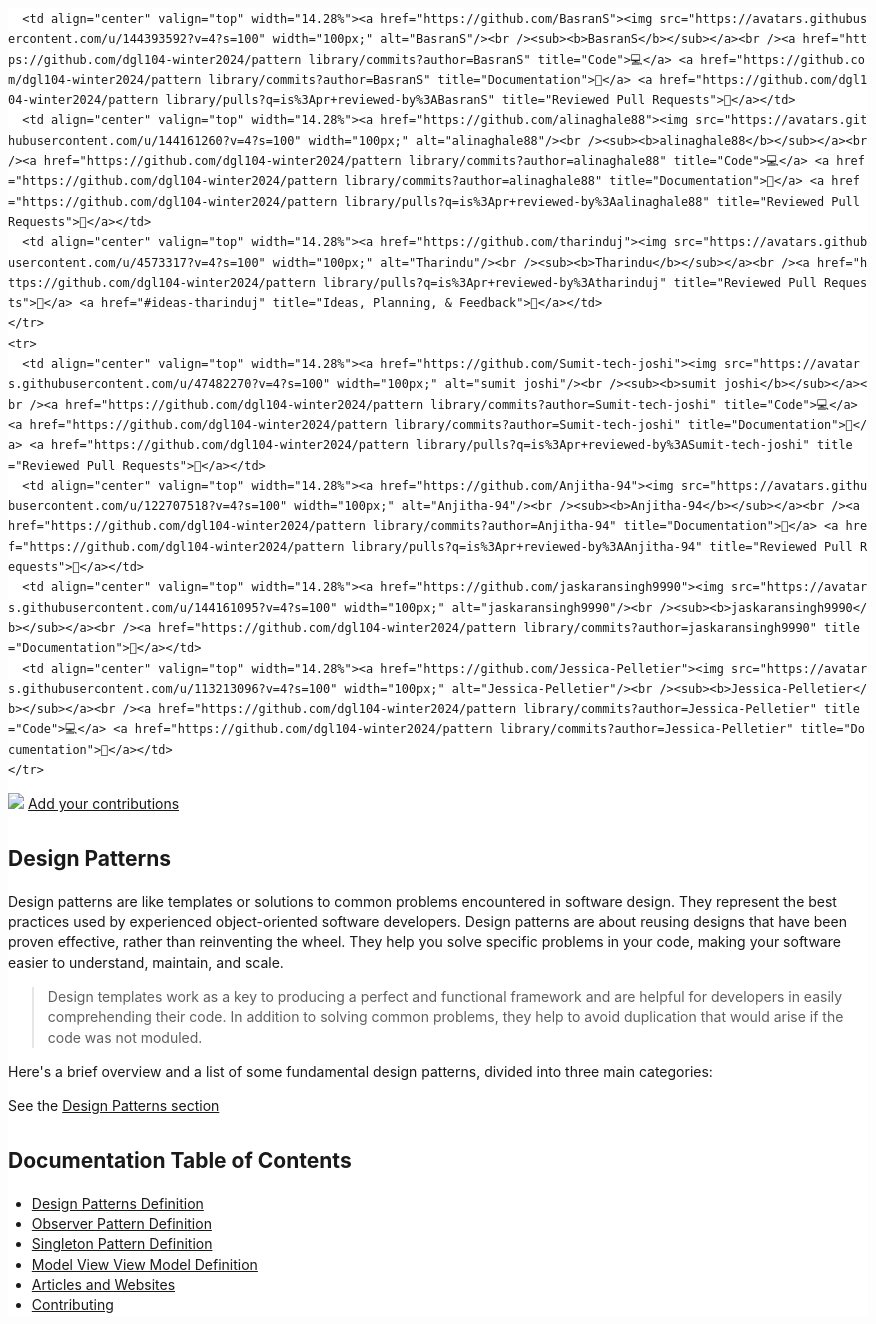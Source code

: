       <td align="center" valign="top" width="14.28%"><a href="https://github.com/BasranS"><img src="https://avatars.githubusercontent.com/u/144393592?v=4?s=100" width="100px;" alt="BasranS"/><br /><sub><b>BasranS</b></sub></a><br /><a href="https://github.com/dgl104-winter2024/pattern library/commits?author=BasranS" title="Code">💻</a> <a href="https://github.com/dgl104-winter2024/pattern library/commits?author=BasranS" title="Documentation">📖</a> <a href="https://github.com/dgl104-winter2024/pattern library/pulls?q=is%3Apr+reviewed-by%3ABasranS" title="Reviewed Pull Requests">👀</a></td>
      <td align="center" valign="top" width="14.28%"><a href="https://github.com/alinaghale88"><img src="https://avatars.githubusercontent.com/u/144161260?v=4?s=100" width="100px;" alt="alinaghale88"/><br /><sub><b>alinaghale88</b></sub></a><br /><a href="https://github.com/dgl104-winter2024/pattern library/commits?author=alinaghale88" title="Code">💻</a> <a href="https://github.com/dgl104-winter2024/pattern library/commits?author=alinaghale88" title="Documentation">📖</a> <a href="https://github.com/dgl104-winter2024/pattern library/pulls?q=is%3Apr+reviewed-by%3Aalinaghale88" title="Reviewed Pull Requests">👀</a></td>
      <td align="center" valign="top" width="14.28%"><a href="https://github.com/tharinduj"><img src="https://avatars.githubusercontent.com/u/4573317?v=4?s=100" width="100px;" alt="Tharindu"/><br /><sub><b>Tharindu</b></sub></a><br /><a href="https://github.com/dgl104-winter2024/pattern library/pulls?q=is%3Apr+reviewed-by%3Atharinduj" title="Reviewed Pull Requests">👀</a> <a href="#ideas-tharinduj" title="Ideas, Planning, & Feedback">🤔</a></td>
    </tr>
    <tr>
      <td align="center" valign="top" width="14.28%"><a href="https://github.com/Sumit-tech-joshi"><img src="https://avatars.githubusercontent.com/u/47482270?v=4?s=100" width="100px;" alt="sumit joshi"/><br /><sub><b>sumit joshi</b></sub></a><br /><a href="https://github.com/dgl104-winter2024/pattern library/commits?author=Sumit-tech-joshi" title="Code">💻</a> <a href="https://github.com/dgl104-winter2024/pattern library/commits?author=Sumit-tech-joshi" title="Documentation">📖</a> <a href="https://github.com/dgl104-winter2024/pattern library/pulls?q=is%3Apr+reviewed-by%3ASumit-tech-joshi" title="Reviewed Pull Requests">👀</a></td>
      <td align="center" valign="top" width="14.28%"><a href="https://github.com/Anjitha-94"><img src="https://avatars.githubusercontent.com/u/122707518?v=4?s=100" width="100px;" alt="Anjitha-94"/><br /><sub><b>Anjitha-94</b></sub></a><br /><a href="https://github.com/dgl104-winter2024/pattern library/commits?author=Anjitha-94" title="Documentation">📖</a> <a href="https://github.com/dgl104-winter2024/pattern library/pulls?q=is%3Apr+reviewed-by%3AAnjitha-94" title="Reviewed Pull Requests">👀</a></td>
      <td align="center" valign="top" width="14.28%"><a href="https://github.com/jaskaransingh9990"><img src="https://avatars.githubusercontent.com/u/144161095?v=4?s=100" width="100px;" alt="jaskaransingh9990"/><br /><sub><b>jaskaransingh9990</b></sub></a><br /><a href="https://github.com/dgl104-winter2024/pattern library/commits?author=jaskaransingh9990" title="Documentation">📖</a></td>
      <td align="center" valign="top" width="14.28%"><a href="https://github.com/Jessica-Pelletier"><img src="https://avatars.githubusercontent.com/u/113213096?v=4?s=100" width="100px;" alt="Jessica-Pelletier"/><br /><sub><b>Jessica-Pelletier</b></sub></a><br /><a href="https://github.com/dgl104-winter2024/pattern library/commits?author=Jessica-Pelletier" title="Code">💻</a> <a href="https://github.com/dgl104-winter2024/pattern library/commits?author=Jessica-Pelletier" title="Documentation">📖</a></td>
    </tr>
  </tbody>
  <tfoot>
    <tr>
      <td align="center" size="13px" colspan="7">
        <img src="https://raw.githubusercontent.com/all-contributors/all-contributors-cli/1b8533af435da9854653492b1327a23a4dbd0a10/assets/logo-small.svg">
          <a href="https://all-contributors.js.org/docs/en/bot/usage">Add your contributions</a>
        </img>
      </td>
    </tr>
  </tfoot>
</table>






<a id="design_pattern"></a>
## Design Patterns

Design patterns are like templates or solutions to common problems encountered in software design. They represent the best practices used by experienced object-oriented software developers. Design patterns are about reusing designs that have been proven effective, rather than reinventing the wheel. They help you solve specific problems in your code, making your software easier to understand, maintain, and scale.

> Design templates work as a key to producing a perfect and functional framework and are helpful for developers in easily comprehending their code. In addition to solving common problems, they help to avoid duplication that would arise if the code was not moduled.

Here's a brief overview and a list of some fundamental design patterns, divided into three main categories: 

See the [Design Patterns section](#/patterns/)

## Documentation Table of Contents
- [Design Patterns Definition](#design-pattern)
- [Observer Pattern Definition](#observer-pattern)
- [Singleton Pattern Definition](#singleton-pattern)
- [Model View View Model Definition](#model_view_view_model)
- [Articles and Websites](#articles_websites)
- [Contributing](#contributions)
